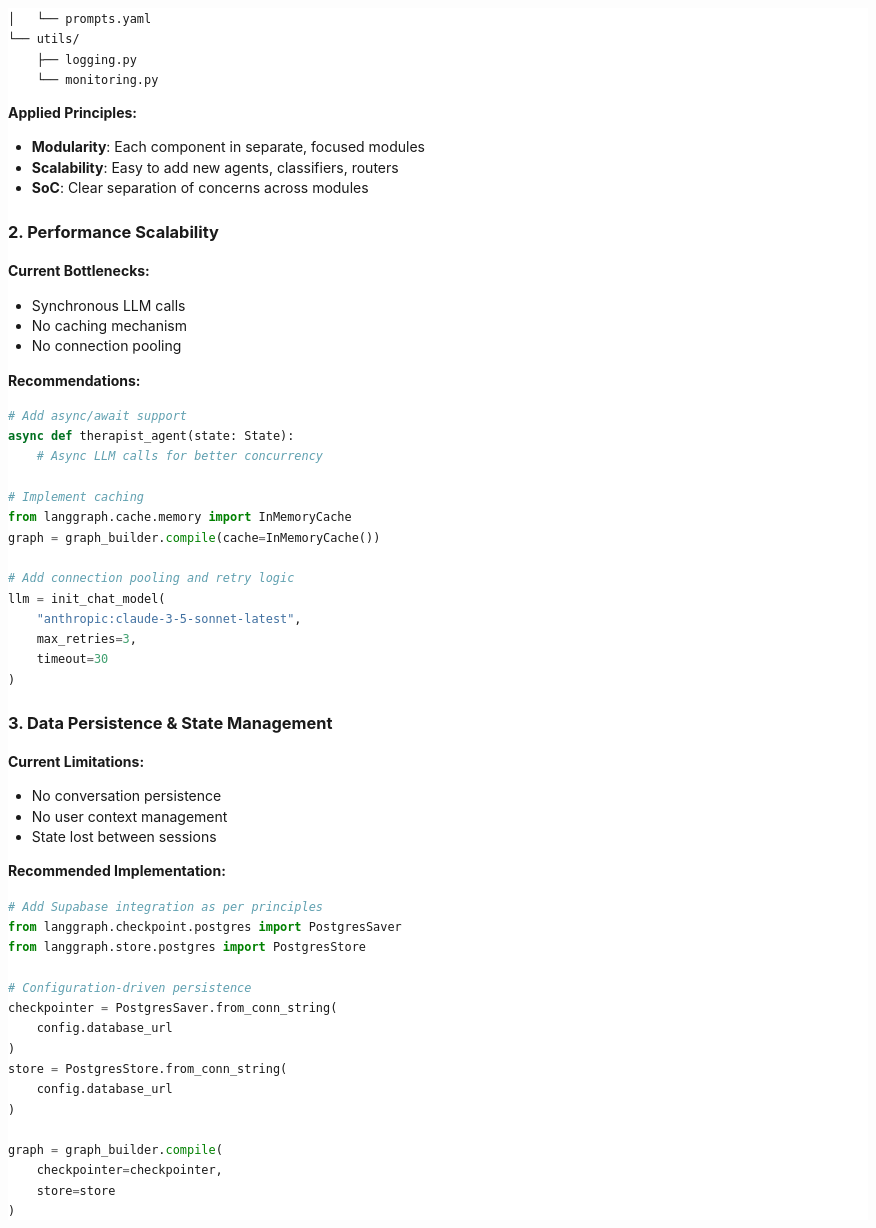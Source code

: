 ```
│   └── prompts.yaml
└── utils/
    ├── logging.py
    └── monitoring.py
```

**Applied Principles:**
- **Modularity**: Each component in separate, focused modules
- **Scalability**: Easy to add new agents, classifiers, routers
- **SoC**: Clear separation of concerns across modules

### 2. Performance Scalability

**Current Bottlenecks:**
- Synchronous LLM calls
- No caching mechanism
- No connection pooling

**Recommendations:**

```python
# Add async/await support
async def therapist_agent(state: State):
    # Async LLM calls for better concurrency
    
# Implement caching
from langgraph.cache.memory import InMemoryCache
graph = graph_builder.compile(cache=InMemoryCache())

# Add connection pooling and retry logic
llm = init_chat_model(
    "anthropic:claude-3-5-sonnet-latest",
    max_retries=3,
    timeout=30
)
```

### 3. Data Persistence & State Management

**Current Limitations:**
- No conversation persistence
- No user context management
- State lost between sessions

**Recommended Implementation:**

```python
# Add Supabase integration as per principles
from langgraph.checkpoint.postgres import PostgresSaver
from langgraph.store.postgres import PostgresStore

# Configuration-driven persistence
checkpointer = PostgresSaver.from_conn_string(
    config.database_url
)
store = PostgresStore.from_conn_string(
    config.database_url
)

graph = graph_builder.compile(
    checkpointer=checkpointer,
    store=store
)
```
